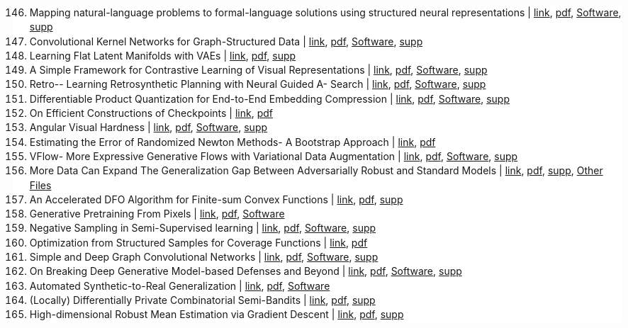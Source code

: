 146. Mapping natural-language problems to formal-language solutions using structured neural representations | [link](https://proceedings.mlr.press/v119/chen20g.html), [pdf](http://proceedings.mlr.press/v119/chen20g/chen20g.pdf), [Software](https://github.com/ckzbullbullet/TP-N2F), [supp](http://proceedings.mlr.press/v119/chen20g/chen20g-supp.pdf)
147. Convolutional Kernel Networks for Graph-Structured Data | [link](https://proceedings.mlr.press/v119/chen20h.html), [pdf](http://proceedings.mlr.press/v119/chen20h/chen20h.pdf), [Software](https://github.com/claying/GCKN), [supp](http://proceedings.mlr.press/v119/chen20h/chen20h-supp.pdf)
148. Learning Flat Latent Manifolds with VAEs | [link](https://proceedings.mlr.press/v119/chen20i.html), [pdf](http://proceedings.mlr.press/v119/chen20i/chen20i.pdf), [supp](http://proceedings.mlr.press/v119/chen20i/chen20i-supp.pdf)
149. A Simple Framework for Contrastive Learning of Visual Representations | [link](https://proceedings.mlr.press/v119/chen20j.html), [pdf](http://proceedings.mlr.press/v119/chen20j/chen20j.pdf), [Software](https://github.com/google-research/simclr), [supp](http://proceedings.mlr.press/v119/chen20j/chen20j-supp.pdf)
150. Retro-- Learning Retrosynthetic Planning with Neural Guided A- Search | [link](https://proceedings.mlr.press/v119/chen20k.html), [pdf](http://proceedings.mlr.press/v119/chen20k/chen20k.pdf), [Software](https://github.com/binghong-ml/retro_star), [supp](http://proceedings.mlr.press/v119/chen20k/chen20k-supp.pdf)
151. Differentiable Product Quantization for End-to-End Embedding Compression | [link](https://proceedings.mlr.press/v119/chen20l.html), [pdf](http://proceedings.mlr.press/v119/chen20l/chen20l.pdf), [Software](https://github.com/chentingpc/dpq_embedding_compression), [supp](http://proceedings.mlr.press/v119/chen20l/chen20l-supp.pdf)
152. On Efficient Constructions of Checkpoints | [link](https://proceedings.mlr.press/v119/chen20m.html), [pdf](http://proceedings.mlr.press/v119/chen20m/chen20m.pdf)
153. Angular Visual Hardness | [link](https://proceedings.mlr.press/v119/chen20n.html), [pdf](http://proceedings.mlr.press/v119/chen20n/chen20n.pdf), [Software](https://github.com/keroro824/AVH), [supp](http://proceedings.mlr.press/v119/chen20n/chen20n-supp.pdf)
154. Estimating the Error of Randomized Newton Methods- A Bootstrap Approach | [link](https://proceedings.mlr.press/v119/chen20o.html), [pdf](http://proceedings.mlr.press/v119/chen20o/chen20o.pdf)
155. VFlow- More Expressive Generative Flows with Variational Data Augmentation | [link](https://proceedings.mlr.press/v119/chen20p.html), [pdf](http://proceedings.mlr.press/v119/chen20p/chen20p.pdf), [Software](https://github.com/thu-ml/vflow), [supp](http://proceedings.mlr.press/v119/chen20p/chen20p-supp.pdf)
156. More Data Can Expand The Generalization Gap Between Adversarially Robust and Standard Models | [link](https://proceedings.mlr.press/v119/chen20q.html), [pdf](http://proceedings.mlr.press/v119/chen20q/chen20q.pdf), [supp](http://proceedings.mlr.press/v119/chen20q/chen20q-supp.pdf), [Other Files](https://media.icml.cc/Conferences/ICML2020/v119/chen20q-supp.zip)
157. An Accelerated DFO Algorithm for Finite-sum Convex Functions | [link](https://proceedings.mlr.press/v119/chen20r.html), [pdf](http://proceedings.mlr.press/v119/chen20r/chen20r.pdf), [supp](http://proceedings.mlr.press/v119/chen20r/chen20r-supp.pdf)
158. Generative Pretraining From Pixels | [link](https://proceedings.mlr.press/v119/chen20s.html), [pdf](http://proceedings.mlr.press/v119/chen20s/chen20s.pdf), [Software](https://github.com/openai/image-gpt)
159. Negative Sampling in Semi-Supervised learning | [link](https://proceedings.mlr.press/v119/chen20t.html), [pdf](http://proceedings.mlr.press/v119/chen20t/chen20t.pdf), [Software](https://github.com/johnchenresearch/NS3L), [supp](http://proceedings.mlr.press/v119/chen20t/chen20t-supp.pdf)
160. Optimization from Structured Samples for Coverage Functions | [link](https://proceedings.mlr.press/v119/chen20u.html), [pdf](http://proceedings.mlr.press/v119/chen20u/chen20u.pdf)
161. Simple and Deep Graph Convolutional Networks | [link](https://proceedings.mlr.press/v119/chen20v.html), [pdf](http://proceedings.mlr.press/v119/chen20v/chen20v.pdf), [Software](https://github.com/chennnM/GCNII), [supp](http://proceedings.mlr.press/v119/chen20v/chen20v-supp.pdf)
162. On Breaking Deep Generative Model-based Defenses and Beyond | [link](https://proceedings.mlr.press/v119/chen20w.html), [pdf](http://proceedings.mlr.press/v119/chen20w/chen20w.pdf), [Software](https://github.com/cyz-ai/attack_DGM), [supp](http://proceedings.mlr.press/v119/chen20w/chen20w-supp.pdf)
163. Automated Synthetic-to-Real Generalization | [link](https://proceedings.mlr.press/v119/chen20x.html), [pdf](http://proceedings.mlr.press/v119/chen20x/chen20x.pdf), [Software](https://github.com/NVlabs/ASG)
164. (Locally) Differentially Private Combinatorial Semi-Bandits | [link](https://proceedings.mlr.press/v119/chen20y.html), [pdf](http://proceedings.mlr.press/v119/chen20y/chen20y.pdf), [supp](http://proceedings.mlr.press/v119/chen20y/chen20y-supp.pdf)
165. High-dimensional Robust Mean Estimation via Gradient Descent | [link](https://proceedings.mlr.press/v119/cheng20a.html), [pdf](http://proceedings.mlr.press/v119/cheng20a/cheng20a.pdf), [supp](http://proceedings.mlr.press/v119/cheng20a/cheng20a-supp.pdf)